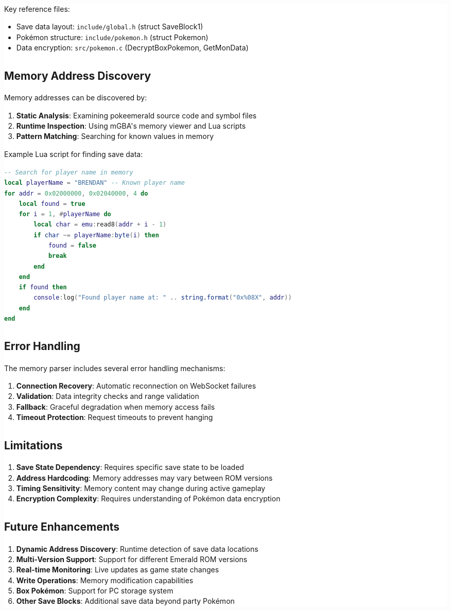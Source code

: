 Key reference files:
- Save data layout: `include/global.h` (struct SaveBlock1)
- Pokémon structure: `include/pokemon.h` (struct Pokemon)
- Data encryption: `src/pokemon.c` (DecryptBoxPokemon, GetMonData)

## Memory Address Discovery

Memory addresses can be discovered by:

1. **Static Analysis**: Examining pokeemerald source code and symbol files
2. **Runtime Inspection**: Using mGBA's memory viewer and Lua scripts
3. **Pattern Matching**: Searching for known values in memory

Example Lua script for finding save data:
```lua
-- Search for player name in memory
local playerName = "BRENDAN" -- Known player name
for addr = 0x02000000, 0x02040000, 4 do
    local found = true
    for i = 1, #playerName do
        local char = emu:read8(addr + i - 1)
        if char ~= playerName:byte(i) then
            found = false
            break
        end
    end
    if found then
        console:log("Found player name at: " .. string.format("0x%08X", addr))
    end
end
```

## Error Handling

The memory parser includes several error handling mechanisms:

1. **Connection Recovery**: Automatic reconnection on WebSocket failures
2. **Validation**: Data integrity checks and range validation
3. **Fallback**: Graceful degradation when memory access fails
4. **Timeout Protection**: Request timeouts to prevent hanging

## Limitations

1. **Save State Dependency**: Requires specific save state to be loaded
2. **Address Hardcoding**: Memory addresses may vary between ROM versions
3. **Timing Sensitivity**: Memory content may change during active gameplay
4. **Encryption Complexity**: Requires understanding of Pokémon data encryption

## Future Enhancements

1. **Dynamic Address Discovery**: Runtime detection of save data locations
2. **Multi-Version Support**: Support for different Emerald ROM versions
3. **Real-time Monitoring**: Live updates as game state changes
4. **Write Operations**: Memory modification capabilities
5. **Box Pokémon**: Support for PC storage system
6. **Other Save Blocks**: Additional save data beyond party Pokémon

